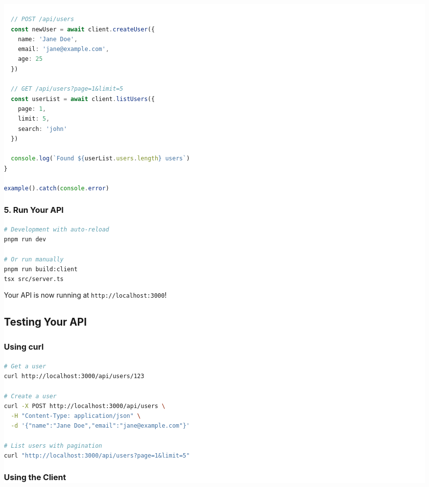 ```ts
  
  // POST /api/users
  const newUser = await client.createUser({
    name: 'Jane Doe',
    email: 'jane@example.com',
    age: 25
  })
  
  // GET /api/users?page=1&limit=5
  const userList = await client.listUsers({
    page: 1,
    limit: 5,
    search: 'john'
  })
  
  console.log(`Found ${userList.users.length} users`)
}

example().catch(console.error)
```

### 5. Run Your API

```bash
# Development with auto-reload
pnpm run dev

# Or run manually
pnpm run build:client
tsx src/server.ts
```

Your API is now running at `http://localhost:3000`!

## Testing Your API

### Using curl

```bash
# Get a user
curl http://localhost:3000/api/users/123

# Create a user
curl -X POST http://localhost:3000/api/users \
  -H "Content-Type: application/json" \
  -d '{"name":"Jane Doe","email":"jane@example.com"}'

# List users with pagination
curl "http://localhost:3000/api/users?page=1&limit=5"
```

### Using the Client
